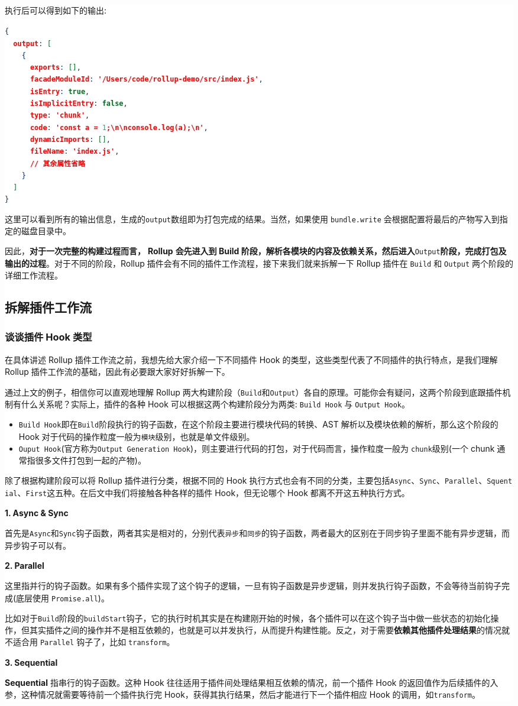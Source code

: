 执行后可以得到如下的输出:
```json
{
  output: [
    {
      exports: [],
      facadeModuleId: '/Users/code/rollup-demo/src/index.js',
      isEntry: true,
      isImplicitEntry: false,
      type: 'chunk',
      code: 'const a = 1;\n\nconsole.log(a);\n',
      dynamicImports: [],
      fileName: 'index.js',
      // 其余属性省略
    }
  ]
}
```

这里可以看到所有的输出信息，生成的`output`数组即为打包完成的结果。当然，如果使用 `bundle.write` 会根据配置将最后的产物写入到指定的磁盘目录中。

因此，**对于一次完整的构建过程而言，** **Rollup** **会先进入到 Build 阶段，解析各模块的内容及依赖关系，然后进入**`Output`**阶段，完成打包及输出的过程**。对于不同的阶段，Rollup 插件会有不同的插件工作流程，接下来我们就来拆解一下 Rollup 插件在 `Build` 和 `Output` 两个阶段的详细工作流程。

## 拆解插件工作流

### 谈谈插件 Hook 类型

在具体讲述 Rollup 插件工作流之前，我想先给大家介绍一下不同插件 Hook 的类型，这些类型代表了不同插件的执行特点，是我们理解 Rollup 插件工作流的基础，因此有必要跟大家好好拆解一下。

通过上文的例子，相信你可以直观地理解 Rollup 两大构建阶段（`Build`和`Output`）各自的原理。可能你会有疑问，这两个阶段到底跟插件机制有什么关系呢？实际上，插件的各种 Hook 可以根据这两个构建阶段分为两类: `Build Hook` 与 `Output Hook`。

-   `Build Hook`即在`Build`阶段执行的钩子函数，在这个阶段主要进行模块代码的转换、AST 解析以及模块依赖的解析，那么这个阶段的 Hook 对于代码的操作粒度一般为`模块`级别，也就是单文件级别。
-   `Ouput Hook`(官方称为`Output Generation Hook`)，则主要进行代码的打包，对于代码而言，操作粒度一般为 `chunk`级别(一个 chunk 通常指很多文件打包到一起的产物)。

除了根据构建阶段可以将 Rollup 插件进行分类，根据不同的 Hook 执行方式也会有不同的分类，主要包括`Async`、`Sync`、`Parallel`、`Squential`、`First`这五种。在后文中我们将接触各种各样的插件 Hook，但无论哪个 Hook 都离不开这五种执行方式。

**1. Async & Sync**

首先是`Async`和`Sync`钩子函数，两者其实是相对的，分别代表`异步`和`同步`的钩子函数，两者最大的区别在于同步钩子里面不能有异步逻辑，而异步钩子可以有。

**2. Parallel**

这里指并行的钩子函数。如果有多个插件实现了这个钩子的逻辑，一旦有钩子函数是异步逻辑，则并发执行钩子函数，不会等待当前钩子完成(底层使用 `Promise.all`)。

比如对于`Build`阶段的`buildStart`钩子，它的执行时机其实是在构建刚开始的时候，各个插件可以在这个钩子当中做一些状态的初始化操作，但其实插件之间的操作并不是相互依赖的，也就是可以并发执行，从而提升构建性能。反之，对于需要**依赖其他插件处理结果**的情况就不适合用 `Parallel` 钩子了，比如 `transform`。

**3. Sequential**

**Sequential** 指串行的钩子函数。这种 Hook 往往适用于插件间处理结果相互依赖的情况，前一个插件 Hook 的返回值作为后续插件的入参，这种情况就需要等待前一个插件执行完 Hook，获得其执行结果，然后才能进行下一个插件相应 Hook 的调用，如`transform`。
